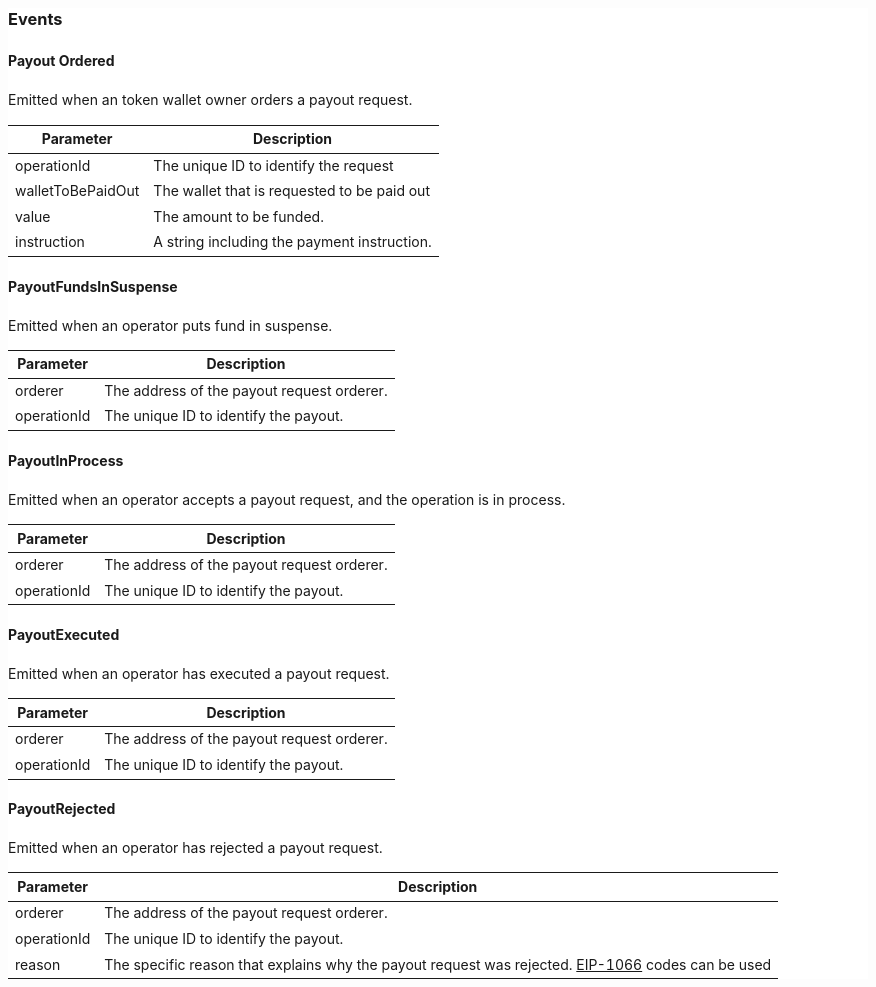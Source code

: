### Events

#### Payout Ordered

Emitted when an token wallet owner orders a payout request.

| Parameter | Description |
| ---------|-------------|
| operationId | The unique ID to identify the request |
| walletToBePaidOut | The wallet that is requested to be paid out |
| value | The amount to be funded. |
| instruction | A string including the payment instruction. |

#### PayoutFundsInSuspense

Emitted when an operator puts fund in suspense.

| Parameter | Description |
| ---------|-------------|
| orderer | The address of the payout request orderer. |
| operationId | The unique ID to identify the payout. |

#### PayoutInProcess

Emitted when an operator accepts a payout request, and the operation is in process.

| Parameter | Description |
| ---------|-------------|
| orderer | The address of the payout request orderer. |
| operationId | The unique ID to identify the payout. |

#### PayoutExecuted

Emitted when an operator has executed a payout request.

| Parameter | Description |
| ---------|-------------|
| orderer | The address of the payout request orderer. |
| operationId | The unique ID to identify the payout. |

#### PayoutRejected

Emitted when an operator has rejected a payout request.

| Parameter | Description |
| ---------|-------------|
| orderer | The address of the payout request orderer. |
| operationId | The unique ID to identify the payout. |
| reason | The specific reason that explains why the payout request was rejected. [EIP-1066] codes can be used |


[ERC-20]: ./erc-20.md
[EIP-1066]: ./erc-1066.md
[EIP-1996]: ./erc-1996.md